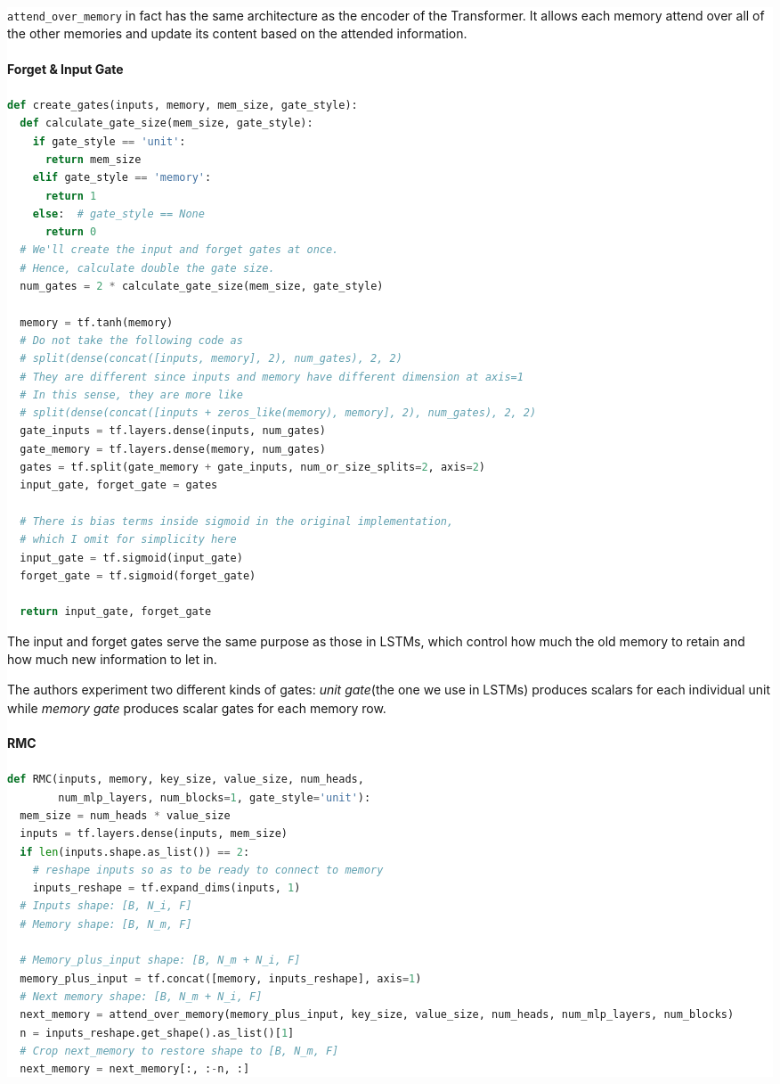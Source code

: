 `attend_over_memory` in fact has the same architecture as the encoder of the Transformer. It allows each memory attend over all of the other memories and update its content based on the attended information.

#### Forget & Input Gate

```python
def create_gates(inputs, memory, mem_size, gate_style): 
  def calculate_gate_size(mem_size, gate_style):
    if gate_style == 'unit':
      return mem_size
    elif gate_style == 'memory':
      return 1
    else:  # gate_style == None
      return 0
  # We'll create the input and forget gates at once.
  # Hence, calculate double the gate size.
  num_gates = 2 * calculate_gate_size(mem_size, gate_style)

  memory = tf.tanh(memory)
  # Do not take the following code as
  # split(dense(concat([inputs, memory], 2), num_gates), 2, 2)
  # They are different since inputs and memory have different dimension at axis=1
  # In this sense, they are more like
  # split(dense(concat([inputs + zeros_like(memory), memory], 2), num_gates), 2, 2)
  gate_inputs = tf.layers.dense(inputs, num_gates)
  gate_memory = tf.layers.dense(memory, num_gates)
  gates = tf.split(gate_memory + gate_inputs, num_or_size_splits=2, axis=2)
  input_gate, forget_gate = gates

  # There is bias terms inside sigmoid in the original implementation, 
  # which I omit for simplicity here
  input_gate = tf.sigmoid(input_gate)
  forget_gate = tf.sigmoid(forget_gate)

  return input_gate, forget_gate
```

The input and forget gates serve the same purpose as those in LSTMs, which control how much the old memory to retain and how much new information to let in. 

The authors experiment two different kinds of gates: *unit gate*(the one we use in LSTMs) produces scalars for each individual unit while *memory gate* produces scalar gates for each memory row.

#### RMC

```python
def RMC(inputs, memory, key_size, value_size, num_heads,
        num_mlp_layers, num_blocks=1, gate_style='unit'):
  mem_size = num_heads * value_size
  inputs = tf.layers.dense(inputs, mem_size)
  if len(inputs.shape.as_list()) == 2:
    # reshape inputs so as to be ready to connect to memory
    inputs_reshape = tf.expand_dims(inputs, 1)
  # Inputs shape: [B, N_i, F]
  # Memory shape: [B, N_m, F]
  
  # Memory_plus_input shape: [B, N_m + N_i, F]
  memory_plus_input = tf.concat([memory, inputs_reshape], axis=1)
  # Next memory shape: [B, N_m + N_i, F]
  next_memory = attend_over_memory(memory_plus_input, key_size, value_size, num_heads, num_mlp_layers, num_blocks)
  n = inputs_reshape.get_shape().as_list()[1]
  # Crop next_memory to restore shape to [B, N_m, F]
  next_memory = next_memory[:, :-n, :]

```